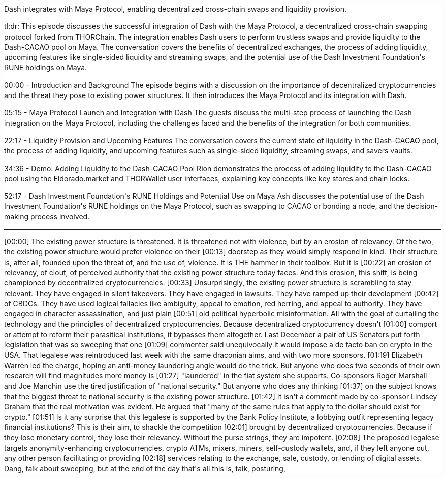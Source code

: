 Dash integrates with Maya Protocol, enabling decentralized cross-chain swaps and liquidity provision.

tl;dr: This episode discusses the successful integration of Dash with the Maya Protocol, a decentralized cross-chain swapping protocol forked from THORChain. The integration enables Dash users to perform trustless swaps and provide liquidity to the Dash-CACAO pool on Maya. The conversation covers the benefits of decentralized exchanges, the process of adding liquidity, upcoming features like single-sided liquidity and streaming swaps, and the potential use of the Dash Investment Foundation's RUNE holdings on Maya.

00:00 - Introduction and Background
The episode begins with a discussion on the importance of decentralized cryptocurrencies and the threat they pose to existing power structures. It then introduces the Maya Protocol and its integration with Dash.

05:15 - Maya Protocol Launch and Integration with Dash
The guests discuss the multi-step process of launching the Dash integration on the Maya Protocol, including the challenges faced and the benefits of the integration for both communities.

22:17 - Liquidity Provision and Upcoming Features
The conversation covers the current state of liquidity in the Dash-CACAO pool, the process of adding liquidity, and upcoming features such as single-sided liquidity, streaming swaps, and savers vaults.

34:36 - Demo: Adding Liquidity to the Dash-CACAO Pool
Rion demonstrates the process of adding liquidity to the Dash-CACAO pool using the Eldorado.market and THORWallet user interfaces, explaining key concepts like key stores and chain locks.

52:17 - Dash Investment Foundation's RUNE Holdings and Potential Use on Maya
Ash discusses the potential use of the Dash Investment Foundation's RUNE holdings on the Maya Protocol, such as swapping to CACAO or bonding a node, and the decision-making process involved.

---

[00:00] The existing power structure is threatened. It is threatened not with violence, but by an erosion of relevancy. Of the two, the existing power structure would prefer violence on their
[00:13] doorstep as they would simply respond in kind. Their structure is, after all, founded upon the threat of, and the use of, violence. It is THE hammer in their toolbox. But it is
[00:22] an erosion of relevancy, of clout, of perceived authority that the existing power structure today faces. And this erosion, this shift, is being championed by decentralized cryptocurrencies.
[00:33] Unsurprisingly, the existing power structure is scrambling to stay relevant. They have engaged in silent takeovers. They have engaged in lawsuits. They have ramped up their development
[00:42] of CBDCs. They have used logical fallacies like ambiguity, appeal to emotion, red herring, and appeal to authority. They have engaged in character assassination, and just plain
[00:51] old political hyperbolic misinformation. All with the goal of curtailing the technology and the principles of decentralized cryptocurrencies. Because decentralized cryptocurrency doesn't
[01:00] comport or attempt to reform their parasitical institutions, it bypasses them altogether. Last December a pair of US Senators put forth legislation that was so sweeping that one
[01:09] commenter said unequivocally it would impose a de facto ban on crypto in the USA. That legalese was reintroduced last week with the same draconian aims, and with two more sponsors.
[01:19] Elizabeth Warren led the charge, hoping an anti-money laundering angle would do the trick. But anyone who does two seconds of their own research will find magnitudes more money is
[01:27] "laundered" in the fiat system she supports. Co-sponsors Roger Marshall and Joe Manchin use the tired justification of "national security." But anyone who does any thinking
[01:37] on the subject knows that the biggest threat to national security is the existing power structure.
[01:42] It isn't a comment made by co-sponsor Lindsey Graham that the real motivation was evident. He argued that "many of the same rules that apply to the dollar should exist for crypto."
[01:51] Is it any surprise that this legalese is supported by the Bank Policy Institute, a lobbying outfit representing legacy financial institutions? This is their aim, to shackle the competition
[02:01] brought by decentralized cryptocurrencies. Because if they lose monetary control, they lose their relevancy. Without the purse strings, they are impotent.
[02:08] The proposed legalese targets anonymity-enhancing cryptocurrencies, crypto ATMs, mixers, miners, self-custody wallets, and, if they left anyone out, any other person facilitating or providing
[02:18] services relating to the exchange, sale, custody, or lending of digital assets. Dang, talk about sweeping, but at the end of the day that's all this is, talk, posturing,